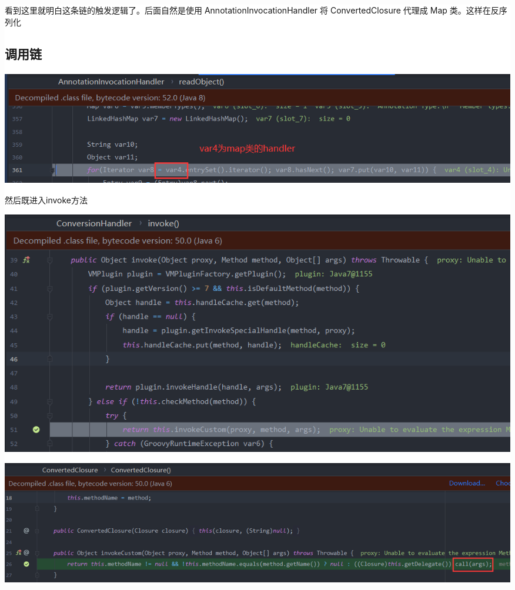 看到这里就明白这条链的触发逻辑了。后面自然是使用 AnnotationInvocationHandler 将 ConvertedClosure 代理成 Map 类。这样在反序列化

## 调用链

![image-20211112203410375](img/image-20211112203410375.png)

然后既进入invoke方法

![image-20211112203451992](img/image-20211112203451992.png)

![image-20211112203835031](img/image-20211112203835031.png)
